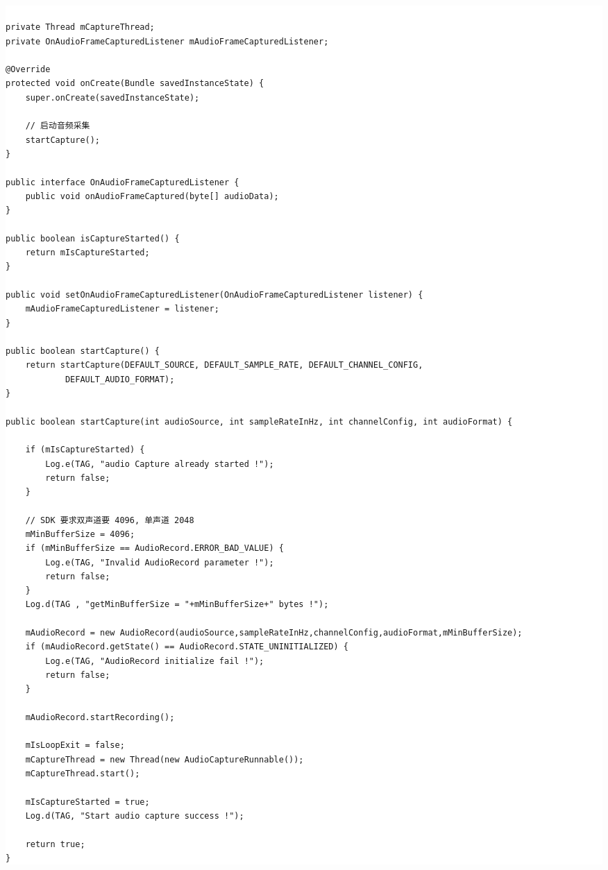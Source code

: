 ```

private Thread mCaptureThread;
private OnAudioFrameCapturedListener mAudioFrameCapturedListener;

@Override
protected void onCreate(Bundle savedInstanceState) {
    super.onCreate(savedInstanceState);

    // 启动音频采集
    startCapture();
}

public interface OnAudioFrameCapturedListener {
    public void onAudioFrameCaptured(byte[] audioData);
}

public boolean isCaptureStarted() {
    return mIsCaptureStarted;
}

public void setOnAudioFrameCapturedListener(OnAudioFrameCapturedListener listener) {
    mAudioFrameCapturedListener = listener;
}

public boolean startCapture() {
    return startCapture(DEFAULT_SOURCE, DEFAULT_SAMPLE_RATE, DEFAULT_CHANNEL_CONFIG,
            DEFAULT_AUDIO_FORMAT);
}

public boolean startCapture(int audioSource, int sampleRateInHz, int channelConfig, int audioFormat) {

    if (mIsCaptureStarted) {
        Log.e(TAG, "audio Capture already started !");
        return false;
    }

    // SDK 要求双声道要 4096, 单声道 2048
    mMinBufferSize = 4096;
    if (mMinBufferSize == AudioRecord.ERROR_BAD_VALUE) {
        Log.e(TAG, "Invalid AudioRecord parameter !");
        return false;
    }
    Log.d(TAG , "getMinBufferSize = "+mMinBufferSize+" bytes !");

    mAudioRecord = new AudioRecord(audioSource,sampleRateInHz,channelConfig,audioFormat,mMinBufferSize);
    if (mAudioRecord.getState() == AudioRecord.STATE_UNINITIALIZED) {
        Log.e(TAG, "AudioRecord initialize fail !");
        return false;
    }

    mAudioRecord.startRecording();

    mIsLoopExit = false;
    mCaptureThread = new Thread(new AudioCaptureRunnable());
    mCaptureThread.start();

    mIsCaptureStarted = true;
    Log.d(TAG, "Start audio capture success !");

    return true;
}
```